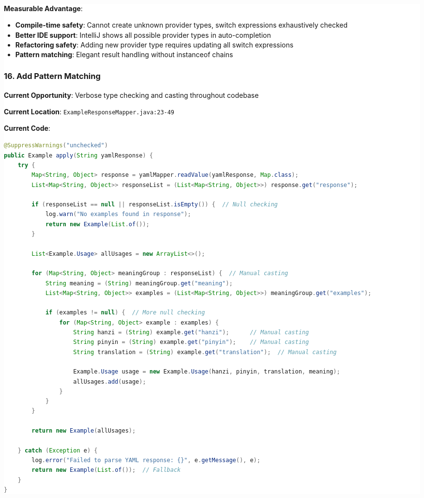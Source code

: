 ```java
```

**Measurable Advantage**:
- **Compile-time safety**: Cannot create unknown provider types, switch expressions exhaustively checked
- **Better IDE support**: IntelliJ shows all possible provider types in auto-completion
- **Refactoring safety**: Adding new provider type requires updating all switch expressions
- **Pattern matching**: Elegant result handling without instanceof chains

### 16. Add Pattern Matching

**Current Opportunity**: Verbose type checking and casting throughout codebase

**Current Location**: `ExampleResponseMapper.java:23-49` 

**Current Code**:
```java
@SuppressWarnings("unchecked")
public Example apply(String yamlResponse) {
    try {
        Map<String, Object> response = yamlMapper.readValue(yamlResponse, Map.class);
        List<Map<String, Object>> responseList = (List<Map<String, Object>>) response.get("response");
        
        if (responseList == null || responseList.isEmpty()) {  // Null checking
            log.warn("No examples found in response");
            return new Example(List.of());
        }
        
        List<Example.Usage> allUsages = new ArrayList<>();
        
        for (Map<String, Object> meaningGroup : responseList) {  // Manual casting
            String meaning = (String) meaningGroup.get("meaning");
            List<Map<String, Object>> examples = (List<Map<String, Object>>) meaningGroup.get("examples");
            
            if (examples != null) {  // More null checking
                for (Map<String, Object> example : examples) {
                    String hanzi = (String) example.get("hanzi");      // Manual casting
                    String pinyin = (String) example.get("pinyin");    // Manual casting  
                    String translation = (String) example.get("translation");  // Manual casting
                    
                    Example.Usage usage = new Example.Usage(hanzi, pinyin, translation, meaning);
                    allUsages.add(usage);
                }
            }
        }
        
        return new Example(allUsages);
        
    } catch (Exception e) {
        log.error("Failed to parse YAML response: {}", e.getMessage(), e);
        return new Example(List.of());  // Fallback
    }
}
```
